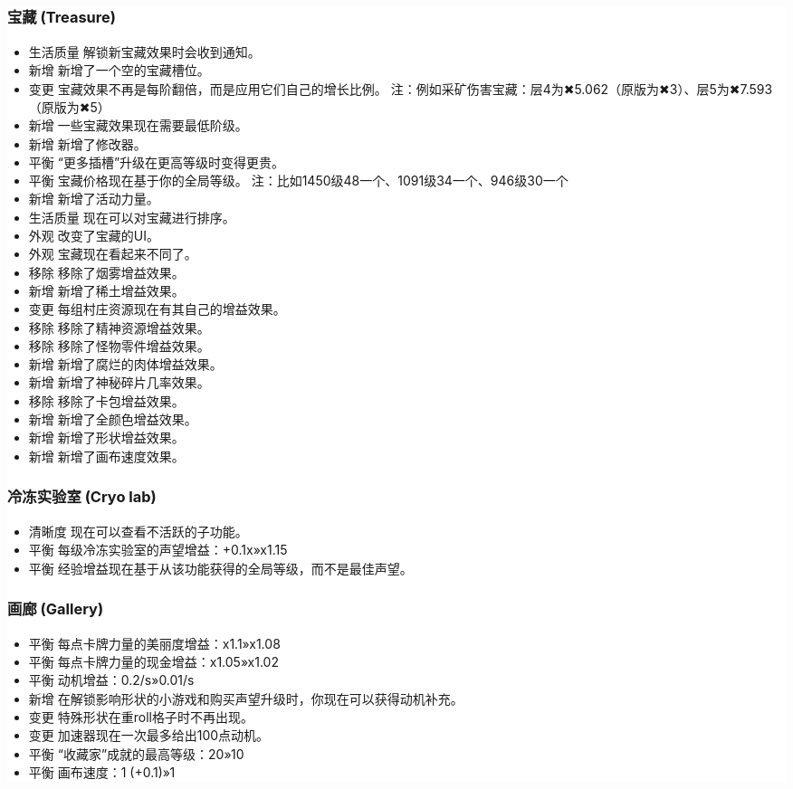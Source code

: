 ### <i class="mdi mdi-treasure-chest"></i> 宝藏 (Treasure)
- <span class="change-tag tag-quality_of_life"><i class="mdi mdi-heart-pulse"></i>生活质量</span> 解锁新宝藏效果时会收到通知。
- <span class="change-tag tag-new"><i class="mdi mdi-plus"></i>新增</span> 新增了一个空的宝藏槽位。
- <span class="change-tag tag-change"><i class="mdi mdi-sync"></i>变更</span> 宝藏效果不再是每阶翻倍，而是应用它们自己的增长比例。
注：例如采矿伤害宝藏：层4为✖5.062（原版为✖3）、层5为✖7.593（原版为✖5）
- <span class="change-tag tag-new"><i class="mdi mdi-plus"></i>新增</span> 一些宝藏效果现在需要最低阶级。
- <span class="change-tag tag-new"><i class="mdi mdi-plus"></i>新增</span> 新增了修改器。
- <span class="change-tag tag-balancing"><i class="mdi mdi-scale-balance"></i>平衡</span> “更多插槽”升级在更高等级时变得更贵。
- <span class="change-tag tag-balancing"><i class="mdi mdi-scale-balance"></i>平衡</span> 宝藏价格现在基于你的全局等级。
注：比如1450级48一个、1091级34一个、946级30一个
- <span class="change-tag tag-new"><i class="mdi mdi-plus"></i>新增</span> 新增了活动力量。
- <span class="change-tag tag-quality_of_life"><i class="mdi mdi-heart-pulse"></i>生活质量</span> 现在可以对宝藏进行排序。
- <span class="change-tag tag-appearance"><i class="mdi mdi-palette"></i>外观</span> 改变了宝藏的UI。
- <span class="change-tag tag-appearance"><i class="mdi mdi-palette"></i>外观</span> 宝藏现在看起来不同了。
- <span class="change-tag tag-removed"><i class="mdi mdi-minus"></i>移除</span> 移除了烟雾增益效果。
- <span class="change-tag tag-new"><i class="mdi mdi-plus"></i>新增</span> 新增了稀土增益效果。
- <span class="change-tag tag-change"><i class="mdi mdi-sync"></i>变更</span> 每组村庄资源现在有其自己的增益效果。
- <span class="change-tag tag-removed"><i class="mdi mdi-minus"></i>移除</span> 移除了精神资源增益效果。
- <span class="change-tag tag-removed"><i class="mdi mdi-minus"></i>移除</span> 移除了怪物零件增益效果。
- <span class="change-tag tag-new"><i class="mdi mdi-plus"></i>新增</span> 新增了腐烂的肉体增益效果。
- <span class="change-tag tag-new"><i class="mdi mdi-plus"></i>新增</span> 新增了神秘碎片几率效果。
- <span class="change-tag tag-removed"><i class="mdi mdi-minus"></i>移除</span> 移除了卡包增益效果。
- <span class="change-tag tag-new"><i class="mdi mdi-plus"></i>新增</span> 新增了全颜色增益效果。
- <span class="change-tag tag-new"><i class="mdi mdi-plus"></i>新增</span> 新增了形状增益效果。
- <span class="change-tag tag-new"><i class="mdi mdi-plus"></i>新增</span> 新增了画布速度效果。

### <i class="mdi mdi-snowflake"></i> 冷冻实验室 (Cryo lab)
- <span class="change-tag tag-clarity"><i class="mdi mdi-lightbulb-on-outline"></i>清晰度</span> 现在可以查看不活跃的子功能。
- <span class="change-tag tag-balancing"><i class="mdi mdi-scale-balance"></i>平衡</span> 每级冷冻实验室的声望增益：<span class="change-detail"><span class="old-value">+0.1x</span><span class="arrow">»</span><span class="new-value">x1.15</span></span>
- <span class="change-tag tag-balancing"><i class="mdi mdi-scale-balance"></i>平衡</span> 经验增益现在基于从该功能获得的全局等级，而不是最佳声望。

### <i class="mdi mdi-image-multiple-outline"></i> 画廊 (Gallery)
- <span class="change-tag tag-balancing"><i class="mdi mdi-scale-balance"></i>平衡</span> 每点卡牌力量的美丽度增益：<span class="change-detail"><span class="old-value">x1.1</span><span class="arrow">»</span><span class="new-value">x1.08</span></span>
- <span class="change-tag tag-balancing"><i class="mdi mdi-scale-balance"></i>平衡</span> 每点卡牌力量的现金增益：<span class="change-detail"><span class="old-value">x1.05</span><span class="arrow">»</span><span class="new-value">x1.02</span></span>
- <span class="change-tag tag-balancing"><i class="mdi mdi-scale-balance"></i>平衡</span> 动机增益：<span class="change-detail"><span class="old-value">0.2/s</span><span class="arrow">»</span><span class="new-value">0.01/s</span></span>
- <span class="change-tag tag-new"><i class="mdi mdi-plus"></i>新增</span> 在解锁影响形状的小游戏和购买声望升级时，你现在可以获得动机补充。
- <span class="change-tag tag-change"><i class="mdi mdi-sync"></i>变更</span> 特殊形状在重roll格子时不再出现。
- <span class="change-tag tag-change"><i class="mdi mdi-sync"></i>变更</span> 加速器现在一次最多给出100点动机。
- <span class="change-tag tag-balancing"><i class="mdi mdi-scale-balance"></i>平衡</span> “收藏家”成就的最高等级：<span class="change-detail"><span class="old-value">20</span><span class="arrow">»</span><span class="new-value">10</span></span>
- <span class="change-tag tag-balancing"><i class="mdi mdi-scale-balance"></i>平衡</span> 画布速度：<span class="change-detail"><span class="old-value">1 (+0.1)</span><span class="arrow">»</span><span class="new-value">1</span></span>
